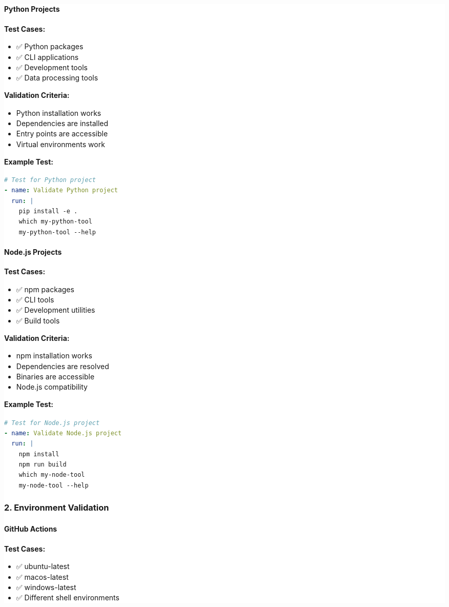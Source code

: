 #### Python Projects
**Test Cases:**
- ✅ Python packages
- ✅ CLI applications
- ✅ Development tools
- ✅ Data processing tools

**Validation Criteria:**
- Python installation works
- Dependencies are installed
- Entry points are accessible
- Virtual environments work

**Example Test:**
```yaml
# Test for Python project
- name: Validate Python project
  run: |
    pip install -e .
    which my-python-tool
    my-python-tool --help
```

#### Node.js Projects
**Test Cases:**
- ✅ npm packages
- ✅ CLI tools
- ✅ Development utilities
- ✅ Build tools

**Validation Criteria:**
- npm installation works
- Dependencies are resolved
- Binaries are accessible
- Node.js compatibility

**Example Test:**
```yaml
# Test for Node.js project
- name: Validate Node.js project
  run: |
    npm install
    npm run build
    which my-node-tool
    my-node-tool --help
```

### 2. Environment Validation

#### GitHub Actions
**Test Cases:**
- ✅ ubuntu-latest
- ✅ macos-latest
- ✅ windows-latest
- ✅ Different shell environments

